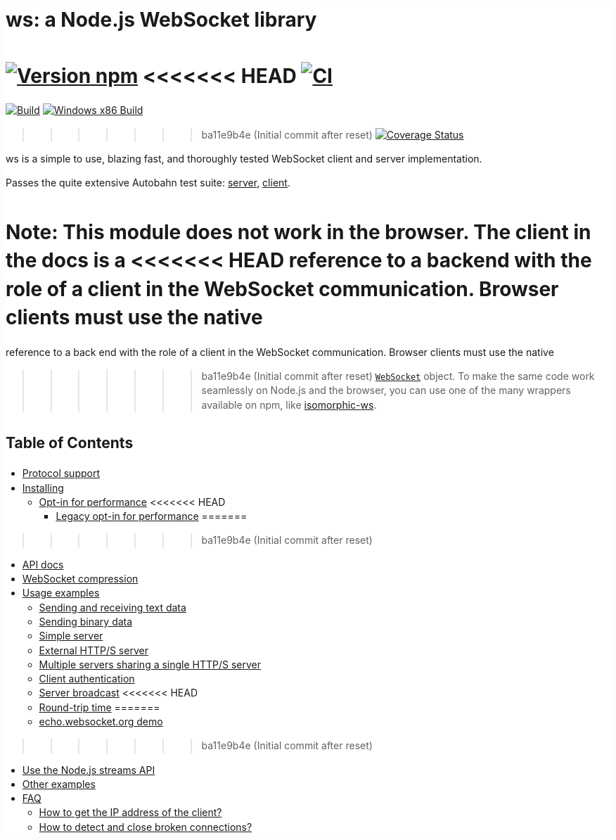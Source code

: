 # ws: a Node.js WebSocket library

[![Version npm](https://img.shields.io/npm/v/ws.svg?logo=npm)](https://www.npmjs.com/package/ws)
<<<<<<< HEAD
[![CI](https://img.shields.io/github/actions/workflow/status/websockets/ws/ci.yml?branch=master&label=CI&logo=github)](https://github.com/websockets/ws/actions?query=workflow%3ACI+branch%3Amaster)
=======
[![Build](https://img.shields.io/github/workflow/status/websockets/ws/CI/master?label=build&logo=github)](https://github.com/websockets/ws/actions?query=workflow%3ACI+branch%3Amaster)
[![Windows x86 Build](https://img.shields.io/appveyor/ci/lpinca/ws/master.svg?logo=appveyor)](https://ci.appveyor.com/project/lpinca/ws)
>>>>>>> ba11e9b4e (Initial commit after reset)
[![Coverage Status](https://img.shields.io/coveralls/websockets/ws/master.svg?logo=coveralls)](https://coveralls.io/github/websockets/ws)

ws is a simple to use, blazing fast, and thoroughly tested WebSocket client and
server implementation.

Passes the quite extensive Autobahn test suite: [server][server-report],
[client][client-report].

**Note**: This module does not work in the browser. The client in the docs is a
<<<<<<< HEAD
reference to a backend with the role of a client in the WebSocket communication.
Browser clients must use the native
=======
reference to a back end with the role of a client in the WebSocket
communication. Browser clients must use the native
>>>>>>> ba11e9b4e (Initial commit after reset)
[`WebSocket`](https://developer.mozilla.org/en-US/docs/Web/API/WebSocket)
object. To make the same code work seamlessly on Node.js and the browser, you
can use one of the many wrappers available on npm, like
[isomorphic-ws](https://github.com/heineiuo/isomorphic-ws).

## Table of Contents

- [Protocol support](#protocol-support)
- [Installing](#installing)
  - [Opt-in for performance](#opt-in-for-performance)
<<<<<<< HEAD
    - [Legacy opt-in for performance](#legacy-opt-in-for-performance)
=======
>>>>>>> ba11e9b4e (Initial commit after reset)
- [API docs](#api-docs)
- [WebSocket compression](#websocket-compression)
- [Usage examples](#usage-examples)
  - [Sending and receiving text data](#sending-and-receiving-text-data)
  - [Sending binary data](#sending-binary-data)
  - [Simple server](#simple-server)
  - [External HTTP/S server](#external-https-server)
  - [Multiple servers sharing a single HTTP/S server](#multiple-servers-sharing-a-single-https-server)
  - [Client authentication](#client-authentication)
  - [Server broadcast](#server-broadcast)
<<<<<<< HEAD
  - [Round-trip time](#round-trip-time)
=======
  - [echo.websocket.org demo](#echowebsocketorg-demo)
>>>>>>> ba11e9b4e (Initial commit after reset)
  - [Use the Node.js streams API](#use-the-nodejs-streams-api)
  - [Other examples](#other-examples)
- [FAQ](#faq)
  - [How to get the IP address of the client?](#how-to-get-the-ip-address-of-the-client)
  - [How to detect and close broken connections?](#how-to-detect-and-close-broken-connections)

[`buffer.isutf8()`]: https://nodejs.org/api/buffer.html#bufferisutf8input
[bufferutil]: https://github.com/websockets/bufferutil
[changelog]: https://github.com/websockets/ws/releases
[client-report]: http://websockets.github.io/ws/autobahn/clients/
[https-proxy-agent]: https://github.com/TooTallNate/node-https-proxy-agent
[node-zlib-bug]: https://github.com/nodejs/node/issues/8871
[permessage-deflate]: https://tools.ietf.org/html/rfc7692
[server-report]: http://websockets.github.io/ws/autobahn/servers/
[session-parse-example]: ./examples/express-session-parse
[socks-proxy-agent]: https://github.com/TooTallNate/node-socks-proxy-agent
[utf-8-validate]: https://github.com/websockets/utf-8-validate
[ws-server-options]: ./doc/ws.md#new-websocketserveroptions-callback